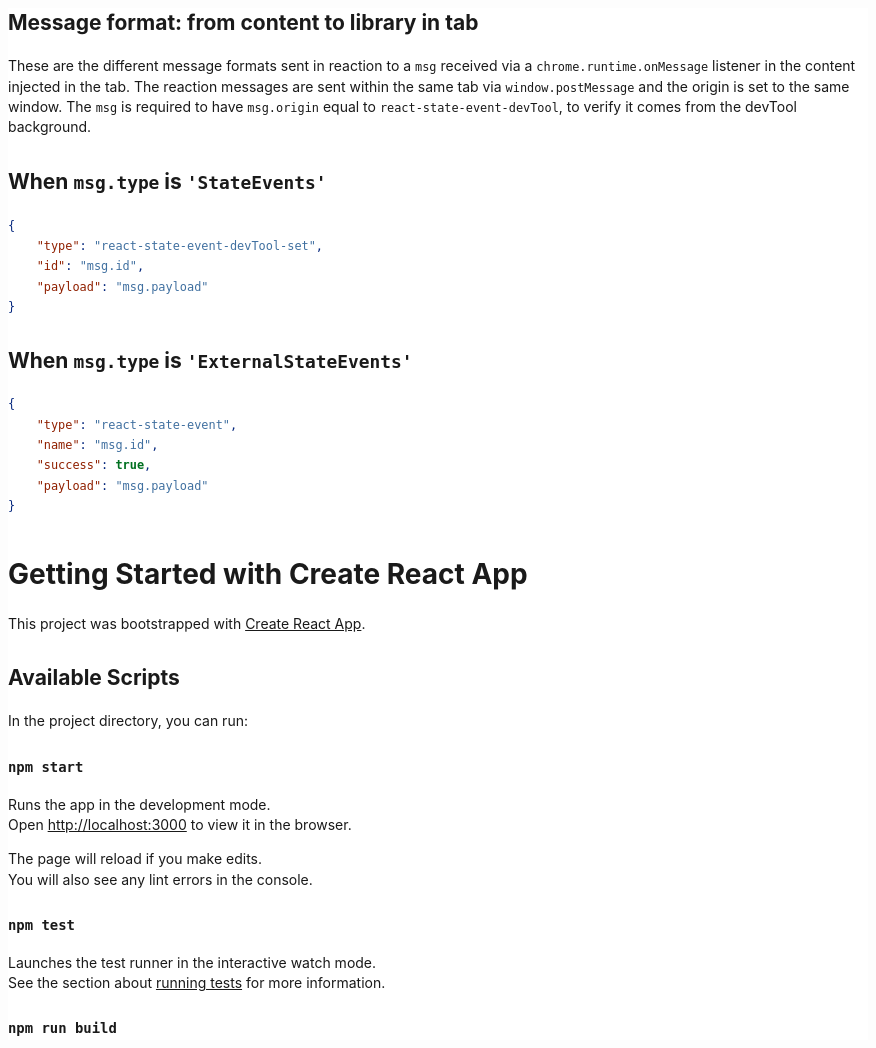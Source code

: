 ## Message format: from content to library in tab
These are the different message formats sent in reaction to a `msg` received via a `chrome.runtime.onMessage` listener in the content injected in the tab. The reaction messages are sent within the same tab via `window.postMessage` and the origin is set to the same window.
The `msg` is required to have `msg.origin` equal to `react-state-event-devTool`, to verify it comes from the devTool background.

## When `msg.type` is `'StateEvents'`
```json
{
    "type": "react-state-event-devTool-set",
    "id": "msg.id",
    "payload": "msg.payload"
}
```

## When `msg.type` is `'ExternalStateEvents'`
```json
{
    "type": "react-state-event",
    "name": "msg.id",
    "success": true,
    "payload": "msg.payload"
}
```

# Getting Started with Create React App

This project was bootstrapped with [Create React App](https://github.com/facebook/create-react-app).

## Available Scripts

In the project directory, you can run:

### `npm start`

Runs the app in the development mode.\
Open [http://localhost:3000](http://localhost:3000) to view it in the browser.

The page will reload if you make edits.\
You will also see any lint errors in the console.

### `npm test`

Launches the test runner in the interactive watch mode.\
See the section about [running tests](https://facebook.github.io/create-react-app/docs/running-tests) for more information.

### `npm run build`

